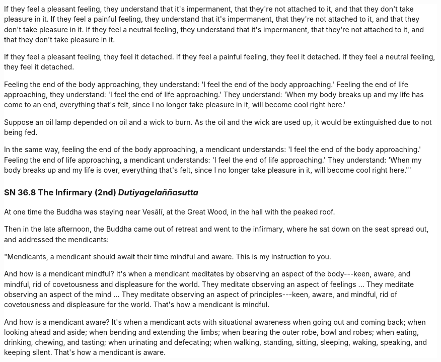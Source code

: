 If they feel a pleasant feeling, they understand that it's impermanent,
that they're not attached to it, and that they don't take pleasure in
it. If they feel a painful feeling, they understand that it's
impermanent, that they're not attached to it, and that they don't take
pleasure in it. If they feel a neutral feeling, they understand that
it's impermanent, that they're not attached to it, and that they don't
take pleasure in it.

If they feel a pleasant feeling, they feel it detached. If they feel a
painful feeling, they feel it detached. If they feel a neutral feeling,
they feel it detached.

Feeling the end of the body approaching, they understand: 'I feel the
end of the body approaching.' Feeling the end of life approaching, they
understand: 'I feel the end of life approaching.' They understand: 'When
my body breaks up and my life has come to an end, everything that's
felt, since I no longer take pleasure in it, will become cool right
here.'

Suppose an oil lamp depended on oil and a wick to burn. As the oil and
the wick are used up, it would be extinguished due to not being fed.

In the same way, feeling the end of the body approaching, a mendicant
understands: 'I feel the end of the body approaching.' Feeling the end
of life approaching, a mendicant understands: 'I feel the end of life
approaching.' They understand: 'When my body breaks up and my life is
over, everything that's felt, since I no longer take pleasure in it,
will become cool right here.'"


### SN 36.8 The Infirmary (2nd) *Dutiyagelaññasutta*

At one time the Buddha was staying near Vesālī, at the
Great Wood, in the hall with the peaked roof.

Then in the late afternoon, the Buddha came out of retreat and went to
the infirmary, where he sat down on the seat spread out, and addressed
the mendicants:

"Mendicants, a mendicant should await their time mindful and aware. This
is my instruction to you.

And how is a mendicant mindful? It's when a mendicant meditates by
observing an aspect of the body---keen, aware, and mindful, rid of
covetousness and displeasure for the world. They meditate observing an
aspect of feelings ... They meditate observing an aspect of the mind ...
They meditate observing an aspect of principles---keen, aware, and
mindful, rid of covetousness and displeasure for the world. That's how a
mendicant is mindful.

And how is a mendicant aware? It's when a mendicant acts with
situational awareness when going out and coming back; when looking ahead
and aside; when bending and extending the limbs; when bearing the outer
robe, bowl and robes; when eating, drinking, chewing, and tasting; when
urinating and defecating; when walking, standing, sitting, sleeping,
waking, speaking, and keeping silent. That's how a mendicant is aware.

